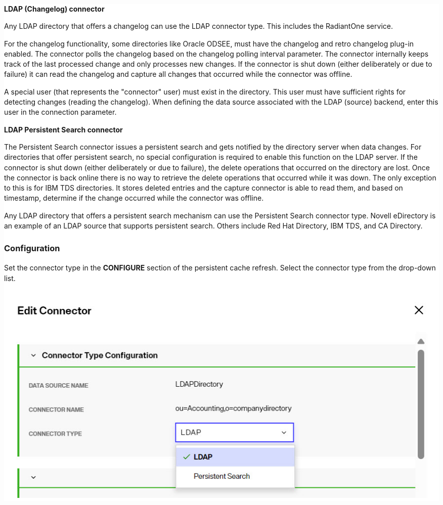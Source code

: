 **LDAP (Changelog) connector**

Any LDAP directory that offers a changelog can use the LDAP connector type. This includes the RadiantOne service.

For the changelog functionality, some directories like Oracle ODSEE, must have the changelog and retro changelog plug-in enabled. The connector polls the changelog based on the changelog polling interval parameter. The connector internally keeps track of the last processed change and only processes new changes. If the connector is shut down (either deliberately or due to failure) it can read the changelog and capture all changes that occurred while the connector was offline.

A special user (that represents the "connector" user) must exist in the directory. This user must have sufficient rights for detecting changes (reading the changelog). When defining the data source associated with the LDAP (source) backend, enter this user in the connection parameter.

**LDAP Persistent Search connector**

The Persistent Search connector issues a persistent search and gets notified by the directory server when data changes. For directories that offer persistent search, no special configuration is required to enable this function on the LDAP server. If the connector is shut down (either deliberately or due to failure), the delete operations that occurred on the directory are lost. Once the connector is back online there is no way to retrieve the delete operations that occurred while it was down. The only exception to this is for IBM TDS directories. It stores deleted entries and the capture connector is able to read them, and based on timestamp, determine if the change occurred while the connector was offline.

Any LDAP directory that offers a persistent search mechanism can use the Persistent Search connector type. Novell eDirectory is an example of an LDAP source that supports persistent search. Others include Red Hat Directory, IBM TDS, and CA Directory.

### Configuration

Set the connector type in the **CONFIGURE** section of the persistent cache refresh. Select the connector type from the drop-down list.

![The drop-down list for Connector Type with **LDAP** selected](Media/ldap-connector-type.jpg)

